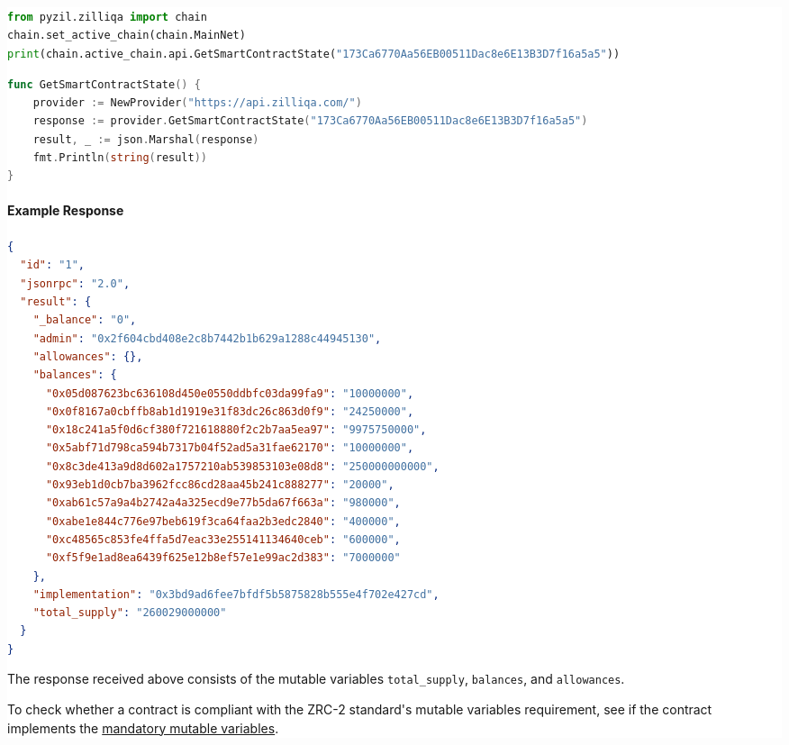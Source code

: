 <TabItem value="python">

```python
from pyzil.zilliqa import chain
chain.set_active_chain(chain.MainNet)
print(chain.active_chain.api.GetSmartContractState("173Ca6770Aa56EB00511Dac8e6E13B3D7f16a5a5"))
```

</TabItem>

<TabItem value="go">

```go
func GetSmartContractState() {
	provider := NewProvider("https://api.zilliqa.com/")
	response := provider.GetSmartContractState("173Ca6770Aa56EB00511Dac8e6E13B3D7f16a5a5")
	result, _ := json.Marshal(response)
	fmt.Println(string(result))
}
```

</TabItem>
</Tabs>

#### Example Response

```json
{
  "id": "1",
  "jsonrpc": "2.0",
  "result": {
    "_balance": "0",
    "admin": "0x2f604cbd408e2c8b7442b1b629a1288c44945130",
    "allowances": {},
    "balances": {
      "0x05d087623bc636108d450e0550ddbfc03da99fa9": "10000000",
      "0x0f8167a0cbffb8ab1d1919e31f83dc26c863d0f9": "24250000",
      "0x18c241a5f0d6cf380f721618880f2c2b7aa5ea97": "9975750000",
      "0x5abf71d798ca594b7317b04f52ad5a31fae62170": "10000000",
      "0x8c3de413a9d8d602a1757210ab539853103e08d8": "250000000000",
      "0x93eb1d0cb7ba3962fcc86cd28aa45b241c888277": "20000",
      "0xab61c57a9a4b2742a4a325ecd9e77b5da67f663a": "980000",
      "0xabe1e844c776e97beb619f3ca64faa2b3edc2840": "400000",
      "0xc48565c853fe4ffa5d7eac33e255141134640ceb": "600000",
      "0xf5f9e1ad8ea6439f625e12b8ef57e1e99ac2d383": "7000000"
    },
    "implementation": "0x3bd9ad6fee7bfdf5b5875828b555e4f702e427cd",
    "total_supply": "260029000000"
  }
}
```

The response received above consists of the mutable variables `total_supply`, `balances`, and `allowances`.

To check whether a contract is compliant with the ZRC-2 standard's mutable variables requirement, see if the contract implements the [mandatory mutable variables](#mutable-variables).
